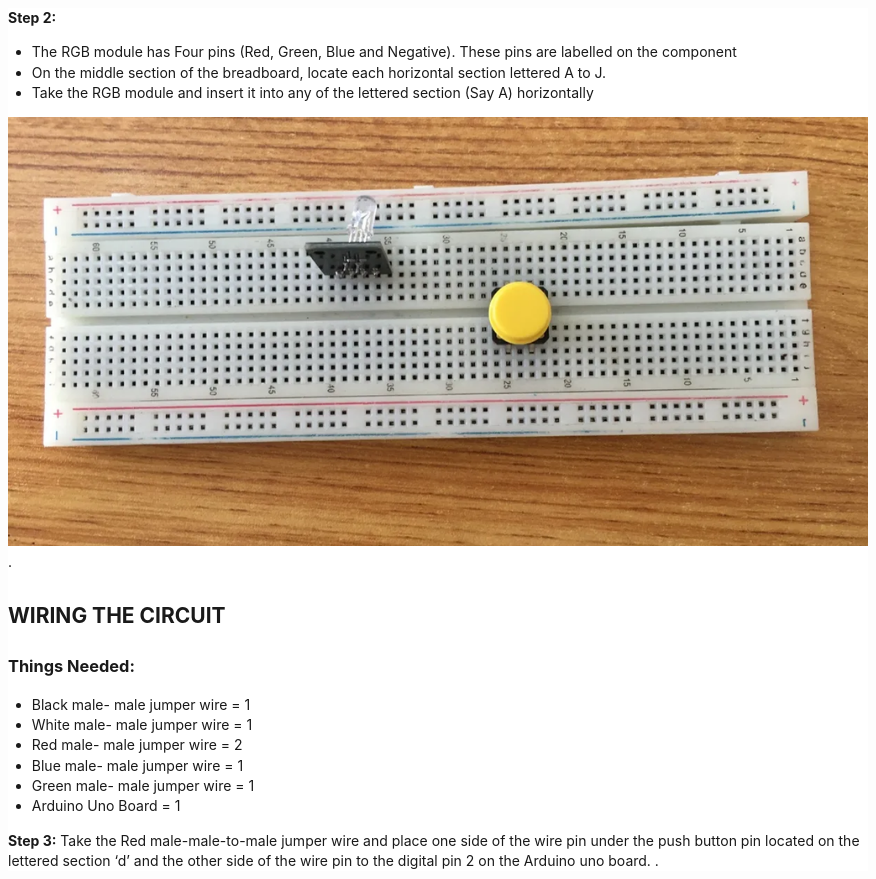 
**Step 2:** 
-	The RGB module has Four pins (Red, Green, Blue and Negative). These pins are labelled on the component
-	On the middle section of the breadboard, locate each horizontal section lettered A to J.
-	Take the RGB module and insert it into any of the lettered section (Say A) horizontally


![TrafficLightModule fixed on breadboard](../../assets/2.0/2.4.%20PushButton%20+%20RGB%20Module/picture2.webp).


## WIRING THE CIRCUIT

### Things Needed:

-	Black male- male jumper wire = 1
-	White male- male jumper wire = 1
-	Red male- male jumper wire = 2
-	Blue male- male jumper wire = 1
-	Green male- male jumper wire = 1
-	Arduino Uno Board = 1




**Step 3:**  Take the Red male-male-to-male jumper wire and place one side of the wire pin under the push button pin located on the lettered section ‘d’ and the other side of the wire pin to the digital pin 2 on the Arduino uno board.
.
